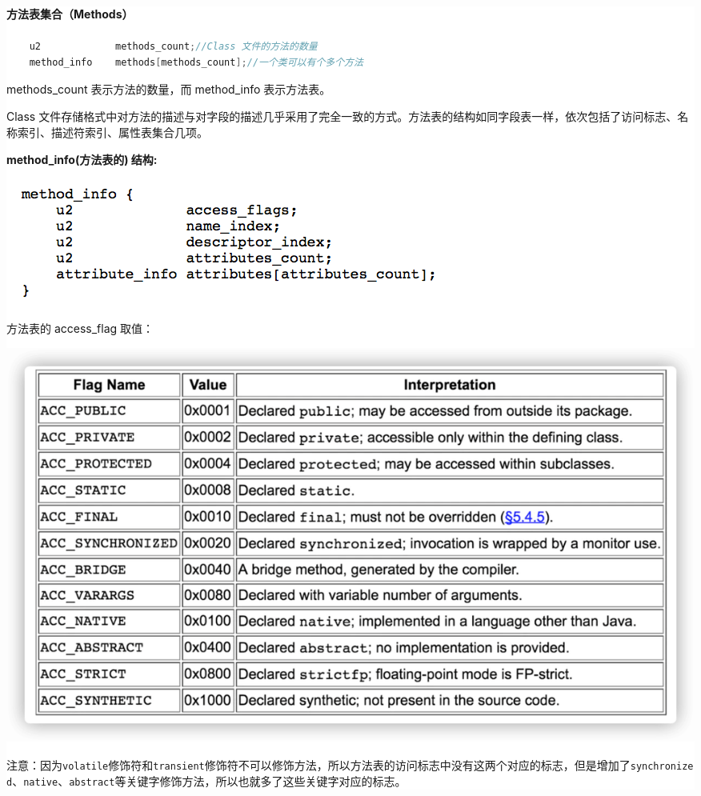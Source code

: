 #### 方法表集合（Methods）

```java
    u2             methods_count;//Class 文件的方法的数量
    method_info    methods[methods_count];//一个类可以有个多个方法
```

methods_count 表示方法的数量，而 method_info 表示方法表。

Class 文件存储格式中对方法的描述与对字段的描述几乎采用了完全一致的方式。方法表的结构如同字段表一样，依次包括了访问标志、名称索引、描述符索引、属性表集合几项。

**method_info(方法表的) 结构:**

![image-20220723174041110](./personal_images/image-20220723174041110.png)

方法表的 access_flag 取值：

![image-20220723174047943](./personal_images/image-20220723174047943.png)

注意：因为`volatile`修饰符和`transient`修饰符不可以修饰方法，所以方法表的访问标志中没有这两个对应的标志，但是增加了`synchronized`、`native`、`abstract`等关键字修饰方法，所以也就多了这些关键字对应的标志。
